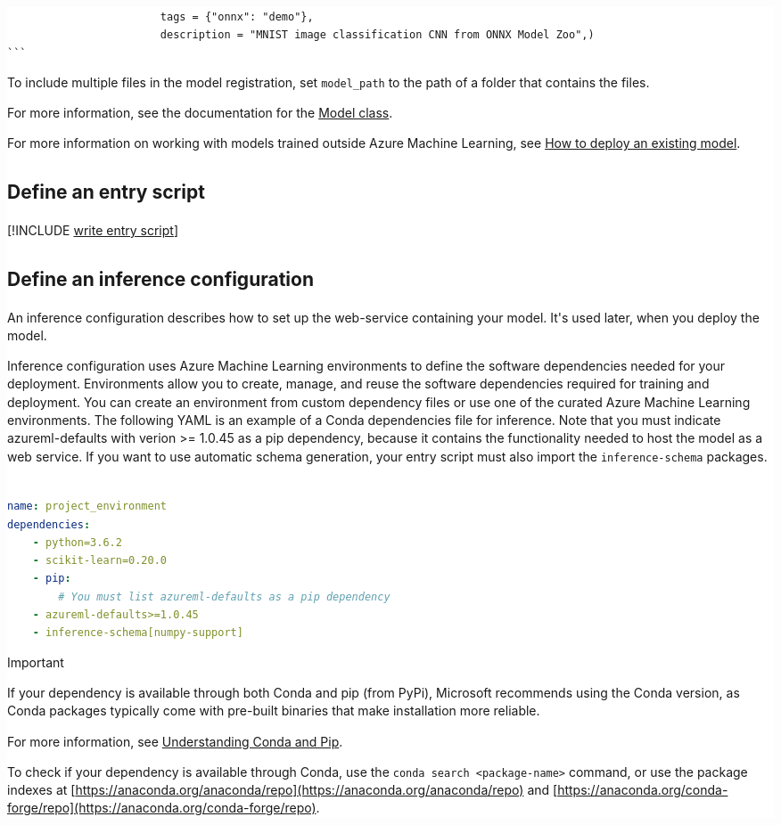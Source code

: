                             tags = {"onnx": "demo"},
                            description = "MNIST image classification CNN from ONNX Model Zoo",)
    ```

  To include multiple files in the model registration, set `model_path` to the path of a folder that contains the files.

For more information, see the documentation for the [Model class](https://docs.microsoft.com/python/api/azureml-core/azureml.core.model.model?view=azure-ml-py).

For more information on working with models trained outside Azure Machine Learning, see [How to deploy an existing model](../articles/machine-learning/how-to-deploy-existing-model.md).


## Define an entry script

[!INCLUDE [write entry script](machine-learning-entry-script.md)]

## Define an inference configuration

An inference configuration describes how to set up the web-service containing your model. It's used later, when you deploy the model.

Inference configuration uses Azure Machine Learning environments to define the software dependencies needed for your deployment. Environments allow you to create, manage, and reuse the software dependencies required for training and deployment. You can create an environment from custom dependency files or use one of the curated Azure Machine Learning environments. The following YAML is an example of a Conda dependencies file for inference. Note that you must indicate azureml-defaults with verion >= 1.0.45 as a pip dependency, because it contains the functionality needed to host the model as a web service. If you want to use automatic schema generation, your entry script must also import the `inference-schema` packages.

```YAML

name: project_environment
dependencies:
    - python=3.6.2
    - scikit-learn=0.20.0
    - pip:
        # You must list azureml-defaults as a pip dependency
    - azureml-defaults>=1.0.45
    - inference-schema[numpy-support]
```

> [!IMPORTANT]
> If your dependency is available through both Conda and pip (from PyPi), Microsoft recommends using the Conda version, as Conda packages typically come with pre-built binaries that make installation more reliable.
>
> For more information, see [Understanding Conda and Pip](https://www.anaconda.com/understanding-conda-and-pip/).
>
> To check if your dependency is available through Conda, use the `conda search <package-name>` command, or use the package indexes at [https://anaconda.org/anaconda/repo](https://anaconda.org/anaconda/repo) and [https://anaconda.org/conda-forge/repo](https://anaconda.org/conda-forge/repo).
